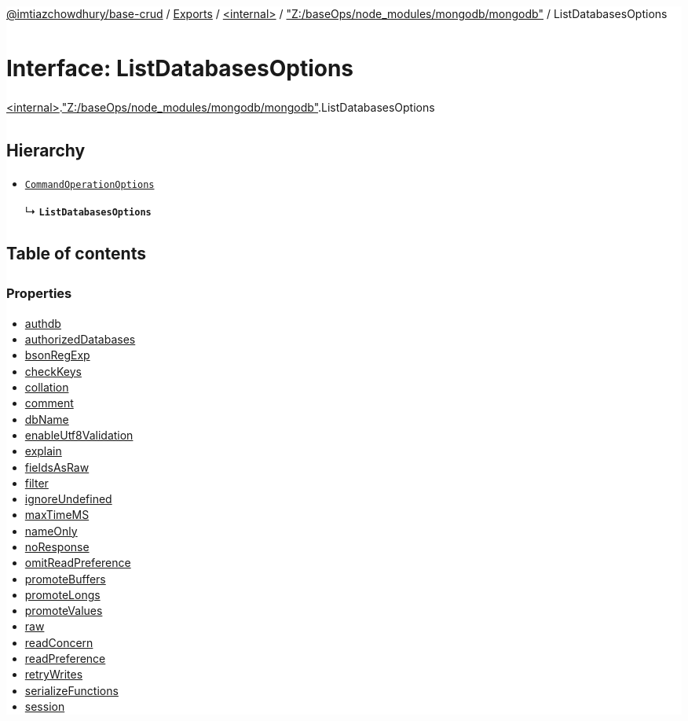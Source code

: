 [@imtiazchowdhury/base-crud](../README.md) / [Exports](../modules.md) / [\<internal\>](../modules/internal_.md) / ["Z:/baseOps/node\_modules/mongodb/mongodb"](../modules/internal_._Z__baseOps_node_modules_mongodb_mongodb_.md) / ListDatabasesOptions

# Interface: ListDatabasesOptions

[\<internal\>](../modules/internal_.md).["Z:/baseOps/node\_modules/mongodb/mongodb"](../modules/internal_._Z__baseOps_node_modules_mongodb_mongodb_.md).ListDatabasesOptions

## Hierarchy

- [`CommandOperationOptions`](internal_._Z__baseOps_node_modules_mongodb_mongodb_.CommandOperationOptions.md)

  ↳ **`ListDatabasesOptions`**

## Table of contents

### Properties

- [authdb](internal_._Z__baseOps_node_modules_mongodb_mongodb_.ListDatabasesOptions.md#authdb)
- [authorizedDatabases](internal_._Z__baseOps_node_modules_mongodb_mongodb_.ListDatabasesOptions.md#authorizeddatabases)
- [bsonRegExp](internal_._Z__baseOps_node_modules_mongodb_mongodb_.ListDatabasesOptions.md#bsonregexp)
- [checkKeys](internal_._Z__baseOps_node_modules_mongodb_mongodb_.ListDatabasesOptions.md#checkkeys)
- [collation](internal_._Z__baseOps_node_modules_mongodb_mongodb_.ListDatabasesOptions.md#collation)
- [comment](internal_._Z__baseOps_node_modules_mongodb_mongodb_.ListDatabasesOptions.md#comment)
- [dbName](internal_._Z__baseOps_node_modules_mongodb_mongodb_.ListDatabasesOptions.md#dbname)
- [enableUtf8Validation](internal_._Z__baseOps_node_modules_mongodb_mongodb_.ListDatabasesOptions.md#enableutf8validation)
- [explain](internal_._Z__baseOps_node_modules_mongodb_mongodb_.ListDatabasesOptions.md#explain)
- [fieldsAsRaw](internal_._Z__baseOps_node_modules_mongodb_mongodb_.ListDatabasesOptions.md#fieldsasraw)
- [filter](internal_._Z__baseOps_node_modules_mongodb_mongodb_.ListDatabasesOptions.md#filter)
- [ignoreUndefined](internal_._Z__baseOps_node_modules_mongodb_mongodb_.ListDatabasesOptions.md#ignoreundefined)
- [maxTimeMS](internal_._Z__baseOps_node_modules_mongodb_mongodb_.ListDatabasesOptions.md#maxtimems)
- [nameOnly](internal_._Z__baseOps_node_modules_mongodb_mongodb_.ListDatabasesOptions.md#nameonly)
- [noResponse](internal_._Z__baseOps_node_modules_mongodb_mongodb_.ListDatabasesOptions.md#noresponse)
- [omitReadPreference](internal_._Z__baseOps_node_modules_mongodb_mongodb_.ListDatabasesOptions.md#omitreadpreference)
- [promoteBuffers](internal_._Z__baseOps_node_modules_mongodb_mongodb_.ListDatabasesOptions.md#promotebuffers)
- [promoteLongs](internal_._Z__baseOps_node_modules_mongodb_mongodb_.ListDatabasesOptions.md#promotelongs)
- [promoteValues](internal_._Z__baseOps_node_modules_mongodb_mongodb_.ListDatabasesOptions.md#promotevalues)
- [raw](internal_._Z__baseOps_node_modules_mongodb_mongodb_.ListDatabasesOptions.md#raw)
- [readConcern](internal_._Z__baseOps_node_modules_mongodb_mongodb_.ListDatabasesOptions.md#readconcern)
- [readPreference](internal_._Z__baseOps_node_modules_mongodb_mongodb_.ListDatabasesOptions.md#readpreference)
- [retryWrites](internal_._Z__baseOps_node_modules_mongodb_mongodb_.ListDatabasesOptions.md#retrywrites)
- [serializeFunctions](internal_._Z__baseOps_node_modules_mongodb_mongodb_.ListDatabasesOptions.md#serializefunctions)
- [session](internal_._Z__baseOps_node_modules_mongodb_mongodb_.ListDatabasesOptions.md#session)